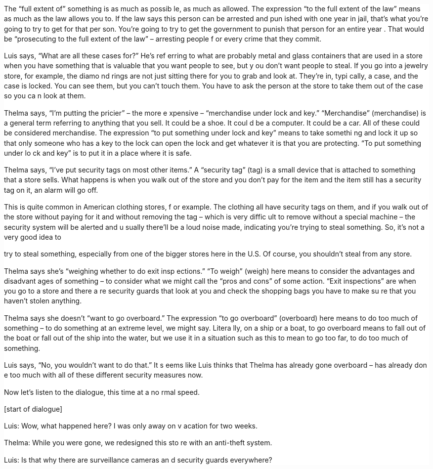 The “full extent of” something is as much as possib le, as much as allowed. The expression “to the full extent of the law” means as  much as the law allows you to. If the law says this person can be arrested and pun ished with one year in jail, that’s what you’re going to try to get for that per son. You’re going to try to get the government to punish that person for an entire year . That would be “prosecuting to the full extent of the law” – arresting people f or every crime that they commit.

Luis says, “What are all these cases for?” He’s ref erring to what are probably metal and glass containers that are used in a store  when you have something that is valuable that you want people to see, but y ou don’t want people to steal. If you go into a jewelry store, for example, the diamo nd rings are not just sitting there for you to grab and look at. They’re in, typi cally, a case, and the case is locked. You can see them, but you can’t touch them.  You have to ask the person at the store to take them out of the case so you ca n look at them.

Thelma says, “I’m putting the pricier” – the more e xpensive – “merchandise under lock and key.” “Merchandise” (merchandise) is  a general term referring to anything that you sell. It could be a shoe. It coul d be a computer. It could be a car. All of these could be considered merchandise. The expression “to put something under lock and key” means to take somethi ng and lock it up so that only someone who has a key to the lock can open the  lock and get whatever it is that you are protecting. “To put something under lo ck and key” is to put it in a place where it is safe.

Thelma says, “I’ve put security tags on most other items.” A “security tag” (tag) is a small device that is attached to something that a  store sells. What happens is when you walk out of the store and you don’t pay for the item and the item still has a security tag on it, an alarm will go off.

This is quite common in American clothing stores, f or example. The clothing all have security tags on them, and if you walk out of the store without paying for it and without removing the tag – which is very diffic ult to remove without a special machine – the security system will be alerted and u sually there’ll be a loud noise made, indicating you’re trying to steal something. So, it’s not a very good idea to

try to steal something, especially from one of the bigger stores here in the U.S. Of course, you shouldn’t steal from any store.

Thelma says she’s “weighing whether to do exit insp ections.” “To weigh” (weigh) here means to consider the advantages and disadvant ages of something – to consider what we might call the “pros and cons” of some action. “Exit inspections” are when you go to a store and there a re security guards that look at you and check the shopping bags you have to make su re that you haven’t stolen anything.

Thelma says she doesn’t “want to go overboard.” The  expression “to go overboard” (overboard) here means to do too much of  something – to do something at an extreme level, we might say. Litera lly, on a ship or a boat, to go overboard means to fall out of the boat or fall out  of the ship into the water, but we use it in a situation such as this to mean to go  too far, to do too much of something.

Luis says, “No, you wouldn’t want to do that.” It s eems like Luis thinks that Thelma has already gone overboard – has already don e too much with all of these different security measures now.

Now let’s listen to the dialogue, this time at a no rmal speed.

[start of dialogue]

Luis: Wow, what happened here? I was only away on v acation for two weeks.

Thelma: While you were gone, we redesigned this sto re with an anti-theft system.

Luis: Is that why there are surveillance cameras an d security guards everywhere?
